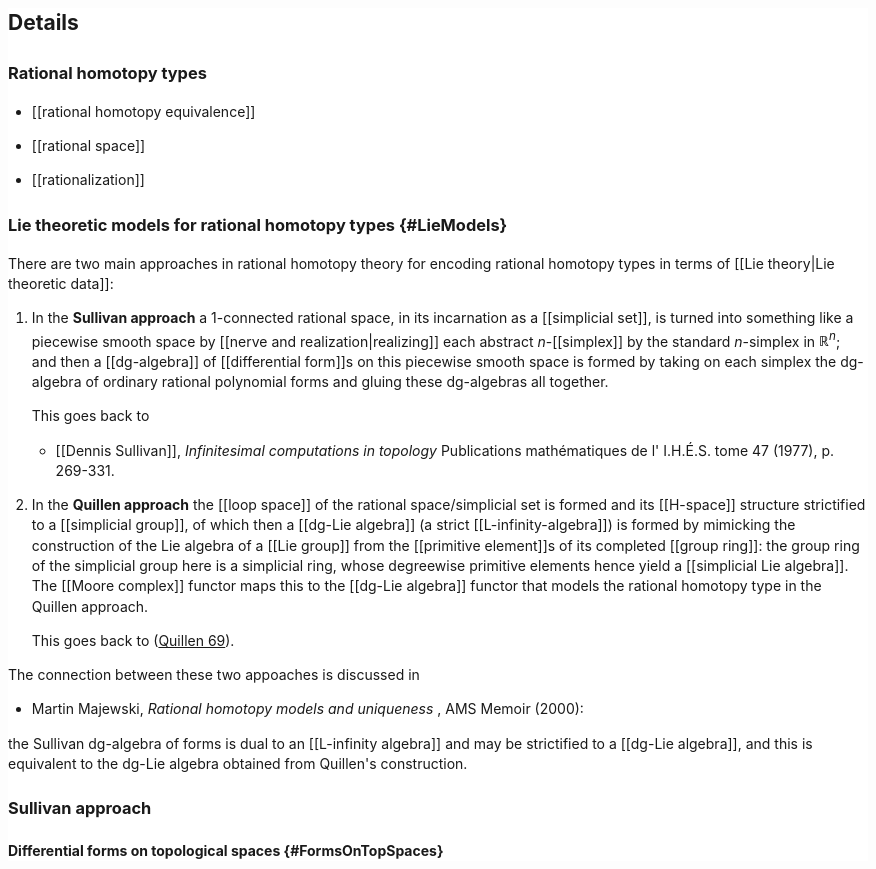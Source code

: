 
## Details

### Rational homotopy types

* [[rational homotopy equivalence]]

* [[rational space]]

* [[rationalization]]

### Lie theoretic models for rational homotopy types {#LieModels}

There are two main approaches in rational homotopy theory for encoding rational homotopy
types in terms of [[Lie theory|Lie theoretic data]]:

1. In the **Sullivan approach** a 1-connected rational space,
in its incarnation as a [[simplicial set]],
is turned into something like a piecewise smooth space by [[nerve and realization|realizing]]
each abstract $n$-[[simplex]] by the standard $n$-simplex in $\mathbb{R}^n$; and
then a [[dg-algebra]] of [[differential form]]s on this piecewise smooth space
is formed by taking on each simplex the dg-algebra of ordinary rational polynomial
forms and gluing these dg-algebras all together.

   This goes back to

   * [[Dennis Sullivan]], _Infinitesimal computations in topology_ 
     Publications math&eacute;matiques de l' I.H.&Eacute;.S. tome 47 (1977), p. 269-331.

1. In the **Quillen approach** the [[loop space]] of the rational space/simplicial set is formed
and its [[H-space]] structure strictified to a [[simplicial group]], of which
then a [[dg-Lie algebra]] (a strict [[L-infinity-algebra]]) is formed by
mimicking the construction of the Lie algebra of a [[Lie group]] from the
[[primitive element]]s of its completed [[group ring]]: the group ring of the
simplicial group here is a simplicial ring, whose degreewise primitive elements
hence yield a [[simplicial Lie algebra]]. The [[Moore complex]] functor maps this
to the [[dg-Lie algebra]] functor that models the rational homotopy type in the
Quillen approach.

   This goes back to ([Quillen 69](#Quillen)).

The connection between these two appoaches is discussed in

* Martin Majewski, _Rational homotopy models and uniqueness_ , AMS Memoir (2000):

the Sullivan dg-algebra of forms is dual to an [[L-infinity algebra]]
and may be strictified to a [[dg-Lie algebra]], and this is equivalent to
the dg-Lie algebra obtained from Quillen's construction.


### Sullivan approach

#### Differential forms on topological spaces {#FormsOnTopSpaces}
